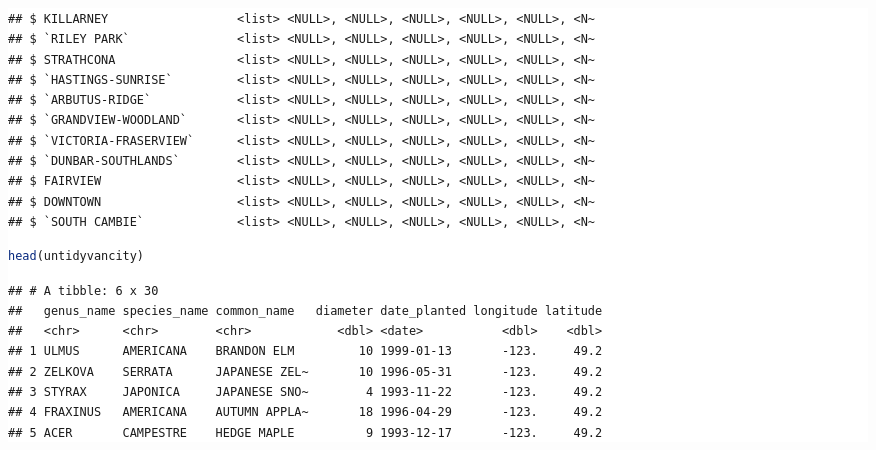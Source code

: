     ## $ KILLARNEY                  <list> <NULL>, <NULL>, <NULL>, <NULL>, <NULL>, <N~
    ## $ `RILEY PARK`               <list> <NULL>, <NULL>, <NULL>, <NULL>, <NULL>, <N~
    ## $ STRATHCONA                 <list> <NULL>, <NULL>, <NULL>, <NULL>, <NULL>, <N~
    ## $ `HASTINGS-SUNRISE`         <list> <NULL>, <NULL>, <NULL>, <NULL>, <NULL>, <N~
    ## $ `ARBUTUS-RIDGE`            <list> <NULL>, <NULL>, <NULL>, <NULL>, <NULL>, <N~
    ## $ `GRANDVIEW-WOODLAND`       <list> <NULL>, <NULL>, <NULL>, <NULL>, <NULL>, <N~
    ## $ `VICTORIA-FRASERVIEW`      <list> <NULL>, <NULL>, <NULL>, <NULL>, <NULL>, <N~
    ## $ `DUNBAR-SOUTHLANDS`        <list> <NULL>, <NULL>, <NULL>, <NULL>, <NULL>, <N~
    ## $ FAIRVIEW                   <list> <NULL>, <NULL>, <NULL>, <NULL>, <NULL>, <N~
    ## $ DOWNTOWN                   <list> <NULL>, <NULL>, <NULL>, <NULL>, <NULL>, <N~
    ## $ `SOUTH CAMBIE`             <list> <NULL>, <NULL>, <NULL>, <NULL>, <NULL>, <N~

``` r
head(untidyvancity)
```

    ## # A tibble: 6 x 30
    ##   genus_name species_name common_name   diameter date_planted longitude latitude
    ##   <chr>      <chr>        <chr>            <dbl> <date>           <dbl>    <dbl>
    ## 1 ULMUS      AMERICANA    BRANDON ELM         10 1999-01-13       -123.     49.2
    ## 2 ZELKOVA    SERRATA      JAPANESE ZEL~       10 1996-05-31       -123.     49.2
    ## 3 STYRAX     JAPONICA     JAPANESE SNO~        4 1993-11-22       -123.     49.2
    ## 4 FRAXINUS   AMERICANA    AUTUMN APPLA~       18 1996-04-29       -123.     49.2
    ## 5 ACER       CAMPESTRE    HEDGE MAPLE          9 1993-12-17       -123.     49.2